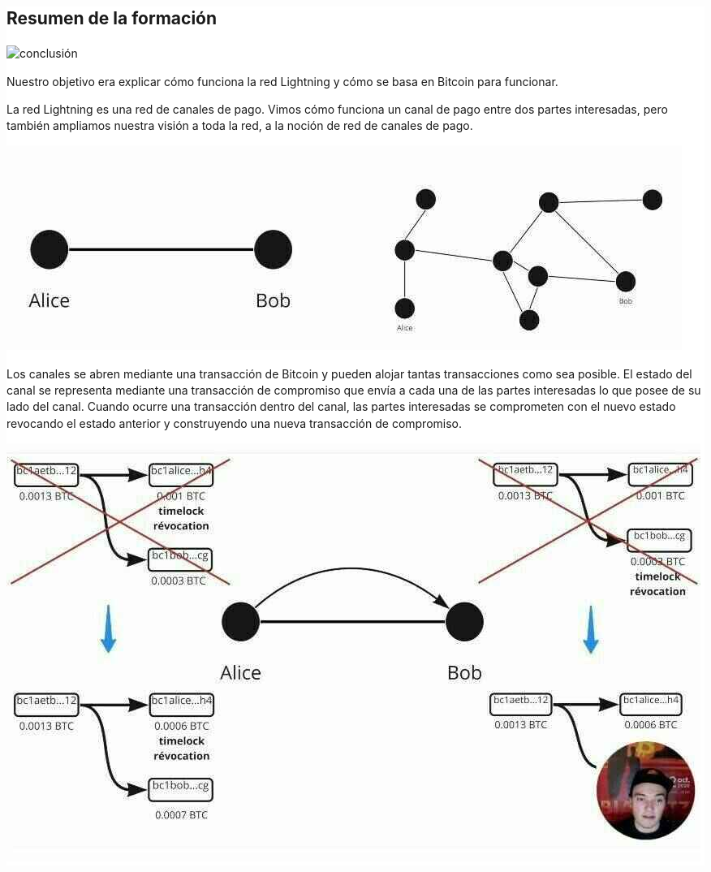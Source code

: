 ## Resumen de la formación

![conclusión](https://youtu.be/MaWpD0rbkVo)

Nuestro objetivo era explicar cómo funciona la red Lightning y cómo se basa en Bitcoin para funcionar.

La red Lightning es una red de canales de pago. Vimos cómo funciona un canal de pago entre dos partes interesadas, pero también ampliamos nuestra visión a toda la red, a la noción de red de canales de pago.

![instruction](assets/chapitre12/0.jpeg)

Los canales se abren mediante una transacción de Bitcoin y pueden alojar tantas transacciones como sea posible. El estado del canal se representa mediante una transacción de compromiso que envía a cada una de las partes interesadas lo que posee de su lado del canal. Cuando ocurre una transacción dentro del canal, las partes interesadas se comprometen con el nuevo estado revocando el estado anterior y construyendo una nueva transacción de compromiso.

![instruction](assets/chapitre12/1.jpeg)
